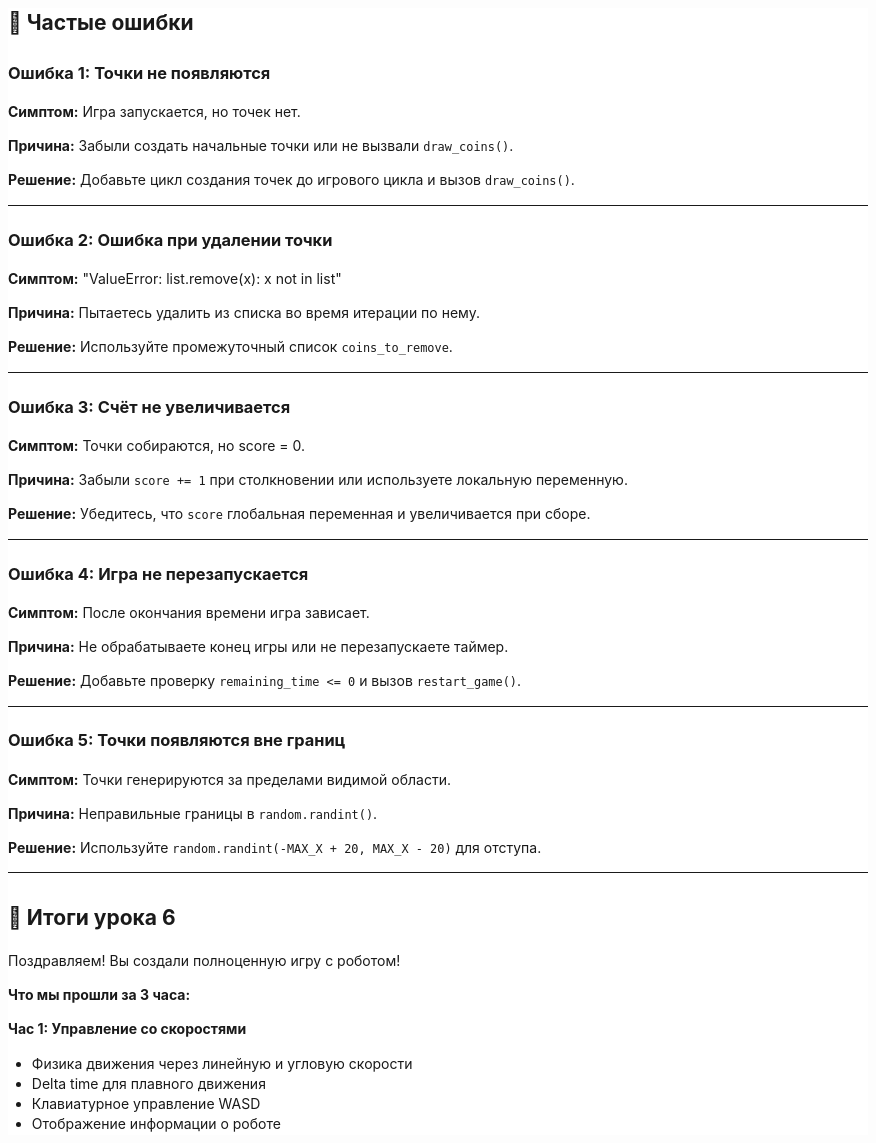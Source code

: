 
## 🐛 Частые ошибки

### Ошибка 1: Точки не появляются
**Симптом:** Игра запускается, но точек нет.

**Причина:** Забыли создать начальные точки или не вызвали `draw_coins()`.

**Решение:** Добавьте цикл создания точек до игрового цикла и вызов `draw_coins()`.

---

### Ошибка 2: Ошибка при удалении точки
**Симптом:** "ValueError: list.remove(x): x not in list"

**Причина:** Пытаетесь удалить из списка во время итерации по нему.

**Решение:** Используйте промежуточный список `coins_to_remove`.

---

### Ошибка 3: Счёт не увеличивается
**Симптом:** Точки собираются, но score = 0.

**Причина:** Забыли `score += 1` при столкновении или используете локальную переменную.

**Решение:** Убедитесь, что `score` глобальная переменная и увеличивается при сборе.

---

### Ошибка 4: Игра не перезапускается
**Симптом:** После окончания времени игра зависает.

**Причина:** Не обрабатываете конец игры или не перезапускаете таймер.

**Решение:** Добавьте проверку `remaining_time <= 0` и вызов `restart_game()`.

---

### Ошибка 5: Точки появляются вне границ
**Симптом:** Точки генерируются за пределами видимой области.

**Причина:** Неправильные границы в `random.randint()`.

**Решение:** Используйте `random.randint(-MAX_X + 20, MAX_X - 20)` для отступа.

---

## 🎯 Итоги урока 6

Поздравляем! Вы создали полноценную игру с роботом!

**Что мы прошли за 3 часа:**

**Час 1: Управление со скоростями**
- Физика движения через линейную и угловую скорости
- Delta time для плавного движения
- Клавиатурное управление WASD
- Отображение информации о роботе
